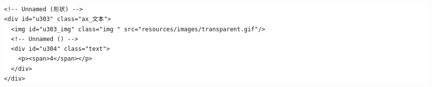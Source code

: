     <!-- Unnamed (形状) -->
    <div id="u303" class="ax_文本">
      <img id="u303_img" class="img " src="resources/images/transparent.gif"/>
      <!-- Unnamed () -->
      <div id="u304" class="text">
        <p><span>4</span></p>
      </div>
    </div>
  </body>
</html>
